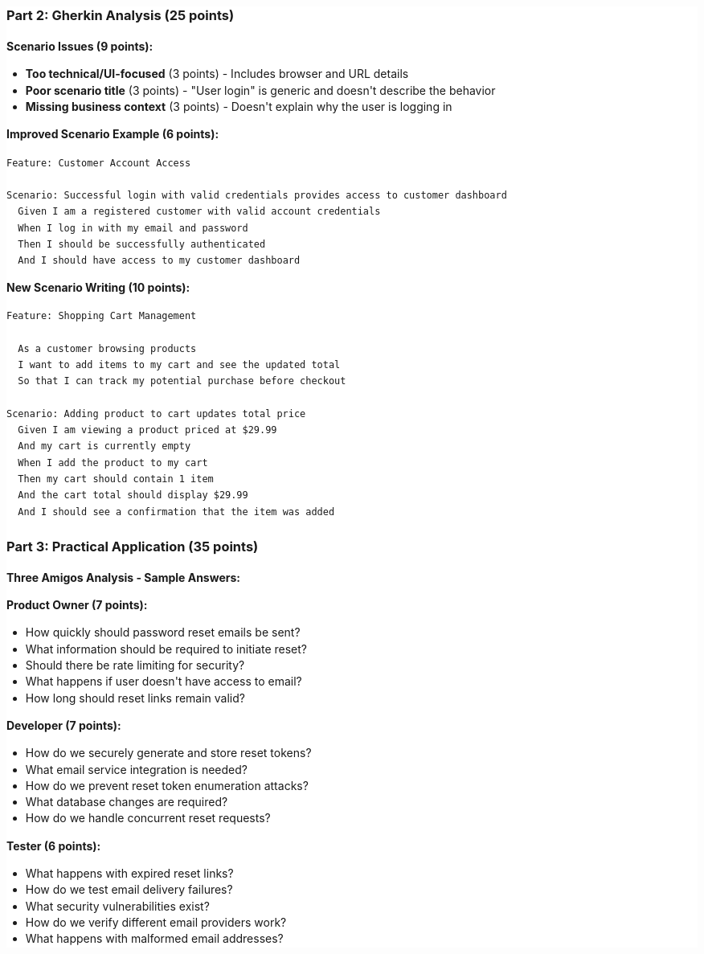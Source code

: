 ### Part 2: Gherkin Analysis (25 points)

**Scenario Issues (9 points):**
- **Too technical/UI-focused** (3 points) - Includes browser and URL details
- **Poor scenario title** (3 points) - "User login" is generic and doesn't describe the behavior
- **Missing business context** (3 points) - Doesn't explain why the user is logging in

**Improved Scenario Example (6 points):**
```gherkin
Feature: Customer Account Access

Scenario: Successful login with valid credentials provides access to customer dashboard
  Given I am a registered customer with valid account credentials
  When I log in with my email and password
  Then I should be successfully authenticated
  And I should have access to my customer dashboard
```

**New Scenario Writing (10 points):**
```gherkin
Feature: Shopping Cart Management

  As a customer browsing products
  I want to add items to my cart and see the updated total
  So that I can track my potential purchase before checkout

Scenario: Adding product to cart updates total price
  Given I am viewing a product priced at $29.99
  And my cart is currently empty
  When I add the product to my cart
  Then my cart should contain 1 item
  And the cart total should display $29.99
  And I should see a confirmation that the item was added
```

### Part 3: Practical Application (35 points)

**Three Amigos Analysis - Sample Answers:**

**Product Owner (7 points):**
- How quickly should password reset emails be sent?
- What information should be required to initiate reset?
- Should there be rate limiting for security?
- What happens if user doesn't have access to email?
- How long should reset links remain valid?

**Developer (7 points):**
- How do we securely generate and store reset tokens?
- What email service integration is needed?
- How do we prevent reset token enumeration attacks?
- What database changes are required?
- How do we handle concurrent reset requests?

**Tester (6 points):**
- What happens with expired reset links?
- How do we test email delivery failures?
- What security vulnerabilities exist?
- How do we verify different email providers work?
- What happens with malformed email addresses?
